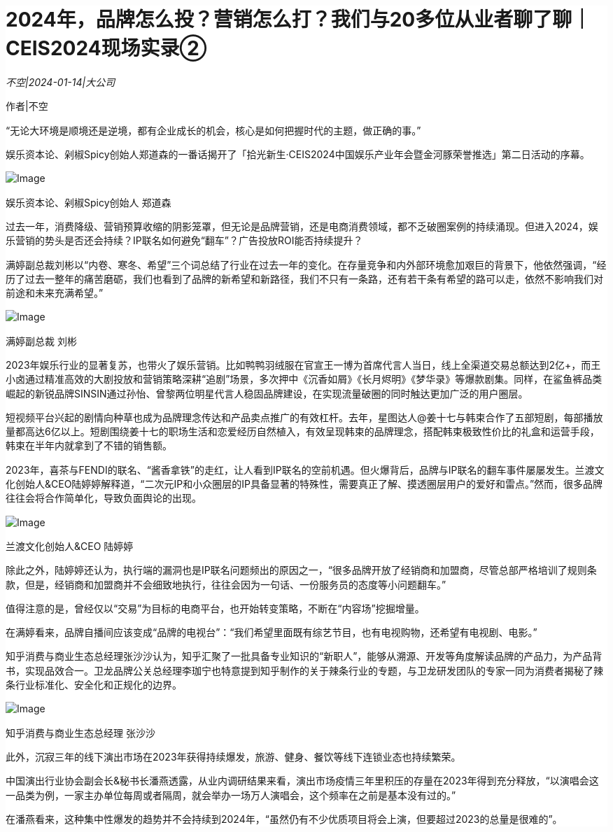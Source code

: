 # 2024年，品牌怎么投？营销怎么打？我们与20多位从业者聊了聊｜CEIS2024现场实录②

*不空|2024-01-14|大公司*

作者|不空

“无论大环境是顺境还是逆境，都有企业成长的机会，核心是如何把握时代的主题，做正确的事。”

娱乐资本论、剁椒Spicy创始人郑道森的一番话揭开了「拾光新生·CEIS2024中国娱乐产业年会暨金河豚荣誉推选」第二日活动的序幕。

![Image](https://p3-sign.toutiaoimg.com/tos-cn-i-axegupay5k/2f720e1c4d204c56b2e314a9ba2822a6~noop.image?_iz=58558&from=article.pc_detail&lk3s=953192f4&x-expires=1705848694&x-signature=jDBR5yhdgyADeTNXeqSzgGzqEag%3D)

娱乐资本论、剁椒Spicy创始人 郑道森

过去一年，消费降级、营销预算收缩的阴影笼罩，但无论是品牌营销，还是电商消费领域，都不乏破圈案例的持续涌现。但进入2024，娱乐营销的势头是否还会持续？IP联名如何避免“翻车”？广告投放ROI能否持续提升？

满婷副总裁刘彬以“内卷、寒冬、希望”三个词总结了行业在过去一年的变化。在存量竞争和内外部环境愈加艰巨的背景下，他依然强调，“经历了过去一整年的痛苦磨砺，我们也看到了品牌的新希望和新路径，我们不只有一条路，还有若干条有希望的路可以走，依然不影响我们对前途和未来充满希望。”

![Image](https://p3-sign.toutiaoimg.com/tos-cn-i-twdt4qpehh/1f356ebf5a7c4964bd775449b224b0f4~noop.image?_iz=58558&from=article.pc_detail&lk3s=953192f4&x-expires=1705848694&x-signature=RhTsdjdr18Yf5bVb8PjGEnr8Ab4%3D)

满婷副总裁 刘彬

2023年娱乐行业的显著复苏，也带火了娱乐营销。比如鸭鸭羽绒服在官宣王一博为首席代言人当日，线上全渠道交易总额达到2亿+，而王小卤通过精准高效的大剧投放和营销策略深耕“追剧”场景，多次押中《沉香如屑》《长月烬明》《梦华录》等爆款剧集。同样，在鲨鱼裤品类崛起的新锐品牌SINSIN通过孙怡、曾黎两位明星代言人稳固品牌建设，在实现流量破圈的同时触达更加广泛的用户圈层。

短视频平台兴起的剧情向种草也成为品牌理念传达和产品卖点推广的有效杠杆。去年，星图达人@姜十七与韩束合作了五部短剧，每部播放量都高达6亿以上。短剧围绕姜十七的职场生活和恋爱经历自然植入，有效呈现韩束的品牌理念，搭配韩束极致性价比的礼盒和运营手段，韩束在半年内就拿到了不错的销售额。

2023年，喜茶与FENDI的联名、“酱香拿铁”的走红，让人看到IP联名的空前机遇。但火爆背后，品牌与IP联名的翻车事件屡屡发生。兰渡文化创始人&CEO陆婷婷解释道，“二次元IP和小众圈层的IP具备显著的特殊性，需要真正了解、摸透圈层用户的爱好和雷点。”然而，很多品牌往往会将合作简单化，导致负面舆论的出现。

![Image](https://p3-sign.toutiaoimg.com/tos-cn-i-twdt4qpehh/8f105e1a0ade47c6868ea09285f63079~noop.image?_iz=58558&from=article.pc_detail&lk3s=953192f4&x-expires=1705848694&x-signature=kUo8KGlnL8MqB19oKwkvIC1cZ5E%3D)

兰渡文化创始人&CEO 陆婷婷

除此之外，陆婷婷还认为，执行端的漏洞也是IP联名问题频出的原因之一，“很多品牌开放了经销商和加盟商，尽管总部严格培训了规则条款，但是，经销商和加盟商并不会细致地执行，往往会因为一句话、一份服务员的态度等小问题翻车。”

值得注意的是，曾经仅以“交易”为目标的电商平台，也开始转变策略，不断在“内容场”挖掘增量。

在满婷看来，品牌自播间应该变成“品牌的电视台”：“我们希望里面既有综艺节目，也有电视购物，还希望有电视剧、电影。”

知乎消费与商业生态总经理张沙沙认为，知乎汇聚了一批具备专业知识的“新职人”，能够从溯源、开发等角度解读品牌的产品力，为产品背书，实现品效合一。卫龙品牌公关总经理李珈宁也特意提到知乎制作的关于辣条行业的专题，与卫龙研发团队的专家一同为消费者揭秘了辣条行业标准化、安全化和正规化的边界。

![Image](https://p3-sign.toutiaoimg.com/tos-cn-i-twdt4qpehh/22a87e0cc52349528dcdb1b4a088cc6b~noop.image?_iz=58558&from=article.pc_detail&lk3s=953192f4&x-expires=1705848694&x-signature=kErvJxvpo%2Bf5LMvyBlm69%2Fx4x74%3D)

知乎消费与商业生态总经理 张沙沙

此外，沉寂三年的线下演出市场在2023年获得持续爆发，旅游、健身、餐饮等线下连锁业态也持续繁荣。

中国演出行业协会副会长&秘书长潘燕透露，从业内调研结果来看，演出市场疫情三年里积压的存量在2023年得到充分释放，“以演唱会这一品类为例，一家主办单位每周或者隔周，就会举办一场万人演唱会，这个频率在之前是基本没有过的。”

在潘燕看来，这种集中性爆发的趋势并不会持续到2024年，“虽然仍有不少优质项目将会上演，但要超过2023的总量是很难的”。
